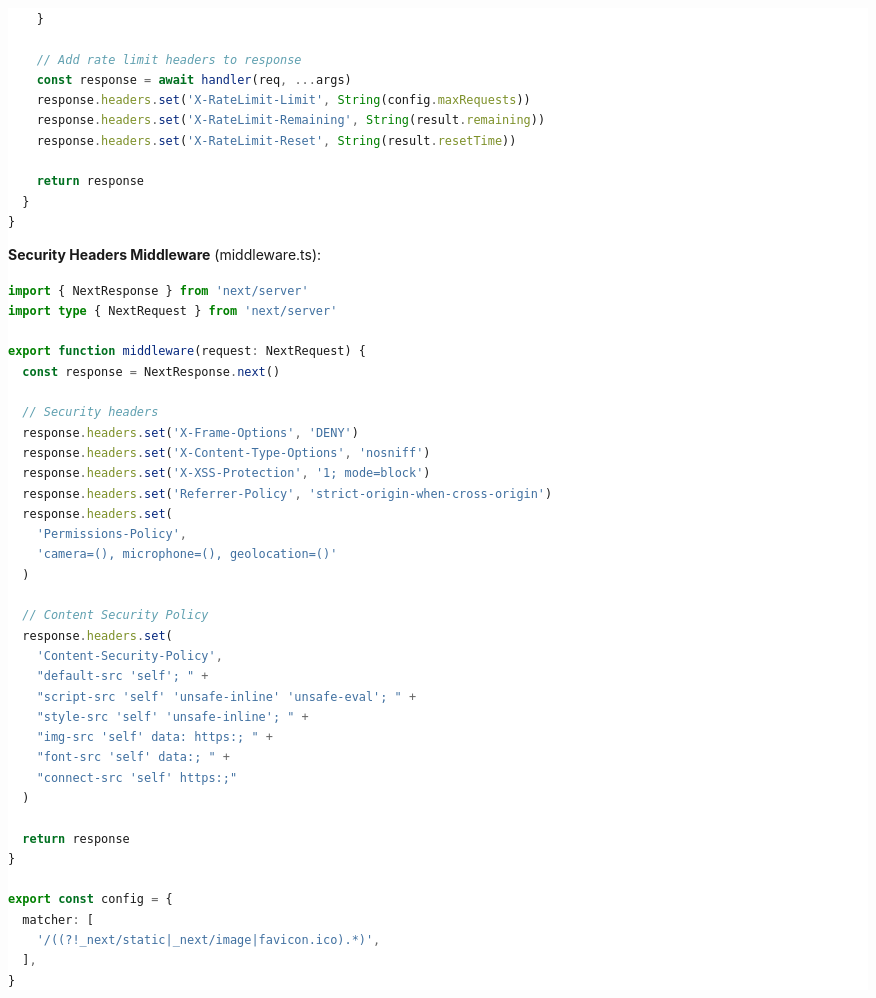 ```typescript
    }
    
    // Add rate limit headers to response
    const response = await handler(req, ...args)
    response.headers.set('X-RateLimit-Limit', String(config.maxRequests))
    response.headers.set('X-RateLimit-Remaining', String(result.remaining))
    response.headers.set('X-RateLimit-Reset', String(result.resetTime))
    
    return response
  }
}
```

**Security Headers Middleware** (middleware.ts):
```typescript
import { NextResponse } from 'next/server'
import type { NextRequest } from 'next/server'

export function middleware(request: NextRequest) {
  const response = NextResponse.next()
  
  // Security headers
  response.headers.set('X-Frame-Options', 'DENY')
  response.headers.set('X-Content-Type-Options', 'nosniff')
  response.headers.set('X-XSS-Protection', '1; mode=block')
  response.headers.set('Referrer-Policy', 'strict-origin-when-cross-origin')
  response.headers.set(
    'Permissions-Policy',
    'camera=(), microphone=(), geolocation=()'
  )
  
  // Content Security Policy
  response.headers.set(
    'Content-Security-Policy',
    "default-src 'self'; " +
    "script-src 'self' 'unsafe-inline' 'unsafe-eval'; " +
    "style-src 'self' 'unsafe-inline'; " +
    "img-src 'self' data: https:; " +
    "font-src 'self' data:; " +
    "connect-src 'self' https:;"
  )
  
  return response
}

export const config = {
  matcher: [
    '/((?!_next/static|_next/image|favicon.ico).*)',
  ],
}
```
